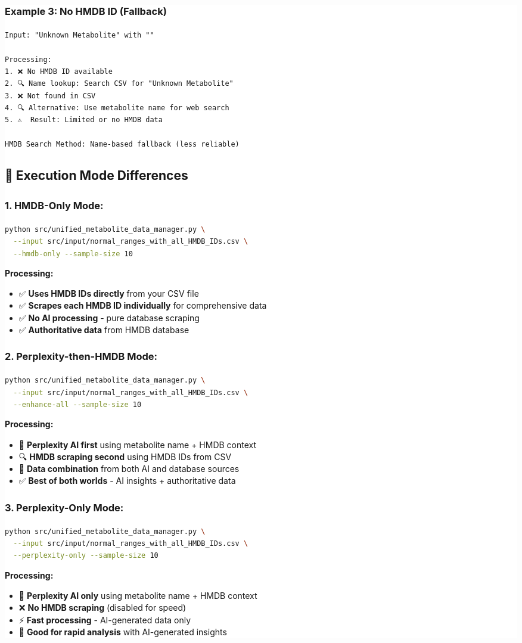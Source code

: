 ### **Example 3: No HMDB ID (Fallback)**
```
Input: "Unknown Metabolite" with ""

Processing:
1. ❌ No HMDB ID available
2. 🔍 Name lookup: Search CSV for "Unknown Metabolite"
3. ❌ Not found in CSV
4. 🔍 Alternative: Use metabolite name for web search
5. ⚠️  Result: Limited or no HMDB data

HMDB Search Method: Name-based fallback (less reliable)
```

## 🎯 **Execution Mode Differences**

### **1. HMDB-Only Mode:**
```bash
python src/unified_metabolite_data_manager.py \
  --input src/input/normal_ranges_with_all_HMDB_IDs.csv \
  --hmdb-only --sample-size 10
```

**Processing:**
- ✅ **Uses HMDB IDs directly** from your CSV file
- ✅ **Scrapes each HMDB ID individually** for comprehensive data
- ✅ **No AI processing** - pure database scraping
- ✅ **Authoritative data** from HMDB database

### **2. Perplexity-then-HMDB Mode:**
```bash
python src/unified_metabolite_data_manager.py \
  --input src/input/normal_ranges_with_all_HMDB_IDs.csv \
  --enhance-all --sample-size 10
```

**Processing:**
- 🤖 **Perplexity AI first** using metabolite name + HMDB context
- 🔍 **HMDB scraping second** using HMDB IDs from CSV
- 🔄 **Data combination** from both AI and database sources
- ✅ **Best of both worlds** - AI insights + authoritative data

### **3. Perplexity-Only Mode:**
```bash
python src/unified_metabolite_data_manager.py \
  --input src/input/normal_ranges_with_all_HMDB_IDs.csv \
  --perplexity-only --sample-size 10
```

**Processing:**
- 🤖 **Perplexity AI only** using metabolite name + HMDB context
- ❌ **No HMDB scraping** (disabled for speed)
- ⚡ **Fast processing** - AI-generated data only
- 🎯 **Good for rapid analysis** with AI-generated insights

